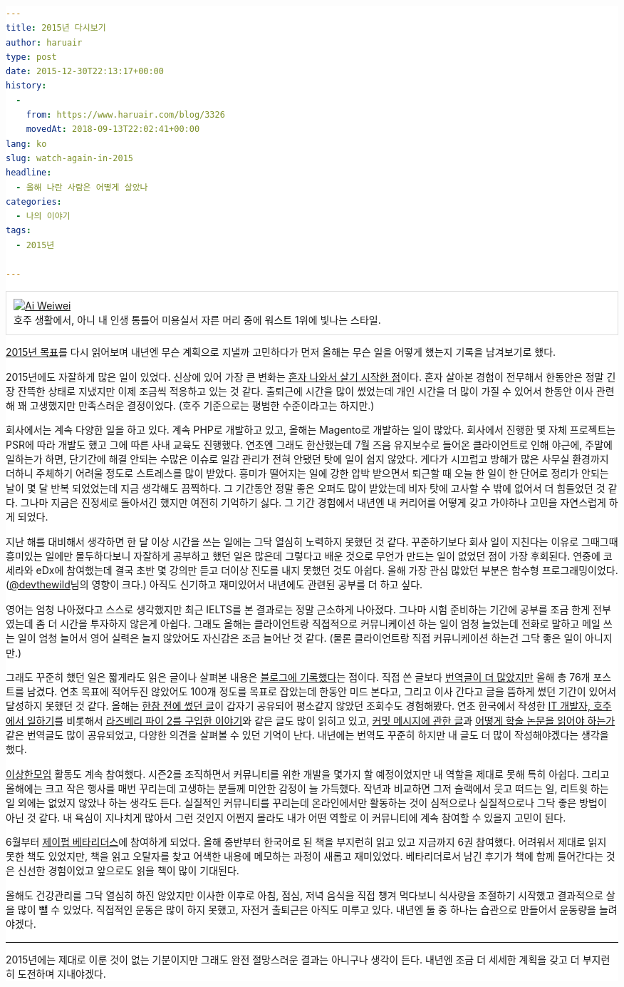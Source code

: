 ```yaml
---
title: 2015년 다시보기
author: haruair
type: post
date: 2015-12-30T22:13:17+00:00
history:
  - 
    from: https://www.haruair.com/blog/3326
    movedAt: 2018-09-13T22:02:41+00:00
lang: ko
slug: watch-again-in-2015
headline:
  - 올해 나란 사람은 어떻게 살았나
categories:
  - 나의 이야기
tags:
  - 2015년

---
```

<div style="border: 1px solid #dfdfdf; padding: 10px; margin-bottom: 1em;">
  <a data-flickr-embed="true"  href="https://www.flickr.com/photos/90112078@N08/23704578889/in/dateposted-public/" title="Ai Weiwei"><img src="https://farm2.staticflickr.com/1698/23704578889_86cb53feaa_o.jpg?w=660&#038;ssl=1" style="width:100%; max-width:100%;" alt="Ai Weiwei" data-recalc-dims="1" /></a><br /> 호주 생활에서, 아니 내 인생 통틀어 미용실서 자른 머리 중에 워스트 1위에 빛나는 스타일.
</div>

[2015년 목표][1]를 다시 읽어보며 내년엔 무슨 계획으로 지낼까 고민하다가 먼저 올해는 무슨 일을 어떻게 했는지 기록을 남겨보기로 했다.

2015년에도 자잘하게 많은 일이 있었다. 신상에 있어 가장 큰 변화는 [혼자 나와서 살기 시작한 점][2]이다. 혼자 살아본 경험이 전무해서 한동안은 정말 긴장 잔뜩한 상태로 지냈지만 이제 조금씩 적응하고 있는 것 같다. 출퇴근에 시간을 많이 썼었는데 개인 시간을 더 많이 가질 수 있어서 한동안 이사 관련해 꽤 고생했지만 만족스러운 결정이었다. (호주 기준으로는 평범한 수준이라고는 하지만.)

회사에서는 계속 다양한 일을 하고 있다. 계속 PHP로 개발하고 있고, 올해는 Magento로 개발하는 일이 많았다. 회사에서 진행한 몇 자체 프로젝트는 PSR에 따라 개발도 했고 그에 따른 사내 교육도 진행했다. 연초엔 그래도 한산했는데 7월 즈음 유지보수로 들어온 클라이언트로 인해 야근에, 주말에 일하는가 하면, 단기간에 해결 안되는 수많은 이슈로 일감 관리가 전혀 안됐던 탓에 일이 쉽지 않았다. 게다가 시끄럽고 방해가 많은 사무실 환경까지 더하니 주체하기 어려울 정도로 스트레스를 많이 받았다. 흥미가 떨어지는 일에 강한 압박 받으면서 퇴근할 때 오늘 한 일이 한 단어로 정리가 안되는 날이 몇 달 반복 되었었는데 지금 생각해도 끔찍하다. 그 기간동안 정말 좋은 오퍼도 많이 받았는데 비자 탓에 고사할 수 밖에 없어서 더 힘들었던 것 같다. 그나마 지금은 진정세로 돌아서긴 했지만 여전히 기억하기 싫다. 그 기간 경험에서 내년엔 내 커리어를 어떻게 갖고 가야하나 고민을 자연스럽게 하게 되었다.

지난 해를 대비해서 생각하면 한 달 이상 시간을 쓰는 일에는 그닥 열심히 노력하지 못했던 것 같다. 꾸준하기보다 회사 일이 지친다는 이유로 그때그때 흥미있는 일에만 몰두하다보니 자잘하게 공부하고 했던 일은 많은데 그렇다고 배운 것으로 무언가 만드는 일이 없었던 점이 가장 후회된다. 연중에 코세라와 eDx에 참여했는데 결국 초반 몇 강의만 듣고 더이상 진도를 내지 못했던 것도 아쉽다. 올해 가장 관심 많았던 부분은 함수형 프로그래밍이었다.([@devthewild][3]님의 영향이 크다.) 아직도 신기하고 재미있어서 내년에도 관련된 공부를 더 하고 싶다.

영어는 엄청 나아졌다고 스스로 생각했지만 최근 IELTS를 본 결과로는 정말 근소하게 나아졌다. 그나마 시험 준비하는 기간에 공부를 조금 한게 전부였는데 좀 더 시간을 투자하지 않은게 아쉽다. 그래도 올해는 클라이언트랑 직접적으로 커뮤니케이션 하는 일이 엄청 늘었는데 전화로 말하고 메일 쓰는 일이 엄청 늘어서 영어 실력은 늘지 않았어도 자신감은 조금 늘어난 것 같다. (물론 클라이언트랑 직접 커뮤니케이션 하는건 그닥 좋은 일이 아니지만.)

그래도 꾸준히 했던 일은 짧게라도 읽은 글이나 살펴본 내용은 [블로그에 기록했다][4]는 점이다. 직접 쓴 글보다 [번역글이 더 많았지만][5] 올해 총 76개 포스트를 남겼다. 연초 목표에 적어두진 않았어도 100개 정도를 목표로 잡았는데 한동안 미드 본다고, 그리고 이사 간다고 글을 뜸하게 썼던 기간이 있어서 달성하지 못했던 것 같다. 올해는 [한참 전에 썼던 글][6]이 갑자기 공유되어 평소같지 않았던 조회수도 경험해봤다. 연초 한국에서 작성한 [IT 개발자, 호주에서 일하기][7]를 비롯해서 [라즈베리 파이 2를 구입한 이야기][8]와 같은 글도 많이 읽히고 있고, [커밋 메시지에 관한 글][9]과 [어떻게 학술 논문을 읽어야 하는가][10] 같은 번역글도 많이 공유되었고, 다양한 의견을 살펴볼 수 있던 기억이 난다. 내년에는 번역도 꾸준히 하지만 내 글도 더 많이 작성해야겠다는 생각을 했다.

[이상한모임][11] 활동도 계속 참여했다. 시즌2를 조직하면서 커뮤니티를 위한 개발을 몇가지 할 예정이었지만 내 역할을 제대로 못해 특히 아쉽다. 그리고 올해에는 크고 작은 행사를 매번 꾸리는데 고생하는 분들께 미안한 감정이 늘 가득했다. 작년과 비교하면 그저 슬랙에서 웃고 떠드는 일, 리트윗 하는 일 외에는 없었지 않았나 하는 생각도 든다. 실질적인 커뮤니티를 꾸리는데 온라인에서만 활동하는 것이 심적으로나 실질적으로나 그닥 좋은 방법이 아닌 것 같다. 내 욕심이 지나치게 많아서 그런 것인지 어쩐지 몰라도 내가 어떤 역할로 이 커뮤니티에 계속 참여할 수 있을지 고민이 된다.

6월부터 [제이펍 베타리더스][12]에 참여하게 되었다. 올해 중반부터 한국어로 된 책을 부지런히 읽고 있고 지금까지 6권 참여했다. 어려워서 제대로 읽지 못한 책도 있었지만, 책을 읽고 오탈자를 찾고 어색한 내용에 메모하는 과정이 새롭고 재미있었다. 베타리더로서 남긴 후기가 책에 함께 들어간다는 것은 신선한 경험이었고 앞으로도 읽을 책이 많이 기대된다.

올해도 건강관리를 그닥 열심히 하진 않았지만 이사한 이후로 아침, 점심, 저녁 음식을 직접 챙겨 먹다보니 식사량을 조절하기 시작했고 결과적으로 살을 많이 뺄 수 있었다. 직접적인 운동은 많이 하지 못했고, 자전거 출퇴근은 아직도 미루고 있다. 내년엔 둘 중 하나는 습관으로 만들어서 운동량을 늘려야겠다.

* * *

2015년에는 제대로 이룬 것이 없는 기분이지만 그래도 완전 절망스러운 결과는 아니구나 생각이 든다. 내년엔 조금 더 세세한 계획을 갖고 더 부지런히 도전하며 지내야겠다.

 [1]: http://haruair.com/blog/2607
 [2]: http://haruair.com/blog/2997
 [3]: https://twitter.com/devthewild
 [4]: http://haruair.com/archive
 [5]: http://haruair.com/blog/3319
 [6]: http://haruair.com/blog/774
 [7]: http://haruair.com/blog/2637
 [8]: http://haruair.com/blog/2903
 [9]: http://haruair.com/blog/2683
 [10]: http://haruair.com/blog/3138
 [11]: http://blog.weirdx.io/about/
 [12]: http://jpub.tistory.com/notice/499